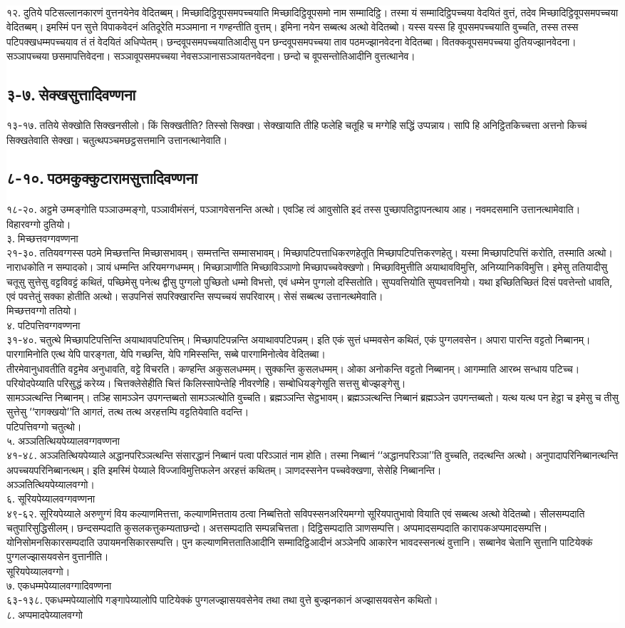 १२. दुतिये पटिसल्लानकारणं वुत्तनयेनेव वेदितब्बम्। मिच्छादिट्ठिवूपसमपच्चयाति मिच्छादिट्ठिवूपसमो नाम सम्मादिट्ठि। तस्मा यं सम्मादिट्ठिपच्चया वेदयितं वुत्तं, तदेव मिच्छादिट्ठिवूपसमपच्चया वेदितब्बम्। इमस्मिं पन सुत्ते विपाकवेदनं अतिदूरेति मञ्ञमाना न गण्हन्तीति वुत्तम्। इमिना नयेन सब्बत्थ अत्थो वेदितब्बो। यस्स यस्स हि वूपसमपच्चयाति वुच्चति, तस्स तस्स पटिपक्खधम्मपच्चयाव तं तं वेदयितं अधिप्पेतम्। छन्दवूपसमपच्चयातिआदीसु पन छन्दवूपसमपच्चया ताव पठमज्झानवेदना वेदितब्बा। वितक्कवूपसमपच्चया दुतियज्झानवेदना। सञ्ञापच्चया छसमापत्तिवेदना। सञ्ञावूपसमपच्चया नेवसञ्ञानासञ्ञायतनवेदना। छन्दो च वूपसन्तोतिआदीनि वुत्तत्थानेव।  


## ३-७. सेक्खसुत्तादिवण्णना

१३-१७. ततिये सेक्खोति सिक्खनसीलो। किं सिक्खतीति? तिस्सो सिक्खा। सेक्खायाति तीहि फलेहि चतूहि च मग्गेहि सद्धिं उप्पन्नाय। सापि हि अनिट्ठितकिच्चत्ता अत्तनो किच्चं सिक्खतेवाति सेक्खा। चतुत्थपञ्चमछट्ठसत्तमानि उत्तानत्थानेवाति।  


## ८-१०. पठमकुक्कुटारामसुत्तादिवण्णना

१८-२०. अट्ठमे उम्मङ्गोति पञ्ञाउम्मङ्गो, पञ्ञावीमंसनं, पञ्ञागवेसनन्ति अत्थो। एवञ्हि त्वं आवुसोति इदं तस्स पुच्छापतिट्ठापनत्थाय आह। नवमदसमानि उत्तानत्थामेवाति।  
विहारवग्गो दुतियो।  
३. मिच्छत्तवग्गवण्णना  
२१-३०. ततियवग्गस्स पठमे मिच्छत्तन्ति मिच्छासभावम्। सम्मत्तन्ति सम्मासभावम्। मिच्छापटिपत्ताधिकरणहेतूति मिच्छापटिपत्तिकरणहेतु। यस्मा मिच्छापटिपत्तिं करोति, तस्माति अत्थो। नाराधकोति न सम्पादको। ञायं धम्मन्ति अरियमग्गधम्मम्। मिच्छाञाणीति मिच्छाविञ्ञाणो मिच्छापच्चवेक्खणो। मिच्छाविमुत्तीति अयाथावविमुत्ति, अनिय्यानिकविमुत्ति। इमेसु ततियादीसु चतूसु सुत्तेसु वट्टविवट्टं कथितं, पच्छिमेसु पनेत्थ द्वीसु पुग्गलो पुच्छितो धम्मो विभत्तो, एवं धम्मेन पुग्गलो दस्सितोति। सुप्पवत्तियोति सुप्पवत्तनियो। यथा इच्छितिच्छितं दिसं पवत्तेन्तो धावति, एवं पवत्तेतुं सक्का होतीति अत्थो। सउपनिसं सपरिक्खारन्ति सप्पच्चयं सपरिवारम्। सेसं सब्बत्थ उत्तानत्थमेवाति।  
मिच्छत्तवग्गो ततियो।  
४. पटिपत्तिवग्गवण्णना  
३१-४०. चतुत्थे मिच्छापटिपत्तिन्ति अयाथावपटिपत्तिम्। मिच्छापटिपन्नन्ति अयाथावपटिपन्नम्। इति एकं सुत्तं धम्मवसेन कथितं, एकं पुग्गलवसेन। अपारा पारन्ति वट्टतो निब्बानम्। पारगामिनोति एत्थ येपि पारङ्गता, येपि गच्छन्ति, येपि गमिस्सन्ति, सब्बे पारगामिनोत्वेव वेदितब्बा।  
तीरमेवानुधावतीति वट्टमेव अनुधावति, वट्टे विचरति। कण्हन्ति अकुसलधम्मम्। सुक्कन्ति कुसलधम्मम्। ओका अनोकन्ति वट्टतो निब्बानम्। आगम्माति आरब्भ सन्धाय पटिच्च। परियोदपेय्याति परिसुद्धं करेय्य। चित्तक्लेसेहीति चित्तं किलिस्सापेन्तेहि नीवरणेहि। सम्बोधियङ्गेसूति सत्तसु बोज्झङ्गेसु।  
सामञ्ञत्थन्ति निब्बानम्। तञ्हि सामञ्ञेन उपगन्तब्बतो सामञ्ञत्थोति वुच्चति। ब्रह्मञ्ञन्ति सेट्ठभावम्। ब्रह्मञ्ञत्थन्ति निब्बानं ब्रह्मञ्ञेन उपगन्तब्बतो। यत्थ यत्थ पन हेट्ठा च इमेसु च तीसु सुत्तेसु ‘‘रागक्खयो’’ति आगतं, तत्थ तत्थ अरहत्तम्पि वट्टतियेवाति वदन्ति।  
पटिपत्तिवग्गो चतुत्थो।  
५. अञ्ञतित्थियपेय्यालवग्गवण्णना  
४१-४८. अञ्ञतित्थियपेय्याले अद्धानपरिञ्ञत्थन्ति संसारद्धानं निब्बानं पत्वा परिञ्ञातं नाम होति। तस्मा निब्बानं ‘‘अद्धानपरिञ्ञा’’ति वुच्चति, तदत्थन्ति अत्थो। अनुपादापरिनिब्बानत्थन्ति अपच्चयपरिनिब्बानत्थम्। इति इमस्मिं पेय्याले विज्जाविमुत्तिफलेन अरहत्तं कथितम्। ञाणदस्सनेन पच्चवेक्खणा, सेसेहि निब्बानन्ति।  
अञ्ञतित्थियपेय्यालवग्गो।  
६. सूरियपेय्यालवग्गवण्णना  
४९-६२. सूरियपेय्याले अरुणुग्गं विय कल्याणमित्तत्ता, कल्याणमित्तताय ठत्वा निब्बत्तितो सविपस्सनअरियमग्गो सूरियपातुभावो वियाति एवं सब्बत्थ अत्थो वेदितब्बो। सीलसम्पदाति चतुपारिसुद्धिसीलम्। छन्दसम्पदाति कुसलकत्तुकम्यताछन्दो। अत्तसम्पदाति सम्पन्नचित्तता। दिट्ठिसम्पदाति ञाणसम्पत्ति। अप्पमादसम्पदाति कारापकअप्पमादसम्पत्ति। योनिसोमनसिकारसम्पदाति उपायमनसिकारसम्पत्ति। पुन कल्याणमित्ततातिआदीनि सम्मादिट्ठिआदीनं अञ्ञेनपि आकारेन भावदस्सनत्थं वुत्तानि। सब्बानेव चेतानि सुत्तानि पाटियेक्कं पुग्गलज्झासयवसेन वुत्तानीति।  
सूरियपेय्यालवग्गो।  
७. एकधम्मपेय्यालवग्गादिवण्णना  
६३-१३८. एकधम्मपेय्यालोपि गङ्गापेय्यालोपि पाटियेक्कं पुग्गलज्झासयवसेनेव तथा तथा वुत्ते बुज्झनकानं अज्झासयवसेन कथितो।  
८. अप्पमादपेय्यालवग्गो  
